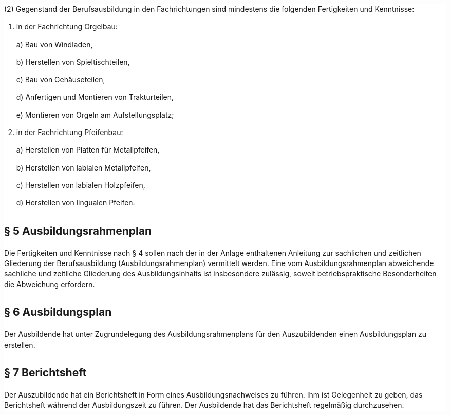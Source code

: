 


(2) Gegenstand der Berufsausbildung in den Fachrichtungen sind
mindestens die folgenden Fertigkeiten und Kenntnisse:

1.  in der Fachrichtung Orgelbau:

    a)  Bau von Windladen,


    b)  Herstellen von Spieltischteilen,


    c)  Bau von Gehäuseteilen,


    d)  Anfertigen und Montieren von Trakturteilen,


    e)  Montieren von Orgeln am Aufstellungsplatz;





2.  in der Fachrichtung Pfeifenbau:

    a)  Herstellen von Platten für Metallpfeifen,


    b)  Herstellen von labialen Metallpfeifen,


    c)  Herstellen von labialen Holzpfeifen,


    d)  Herstellen von lingualen Pfeifen.








## § 5 Ausbildungsrahmenplan

Die Fertigkeiten und Kenntnisse nach § 4 sollen nach der in der Anlage
enthaltenen Anleitung zur sachlichen und zeitlichen Gliederung der
Berufsausbildung (Ausbildungsrahmenplan) vermittelt werden. Eine vom
Ausbildungsrahmenplan abweichende sachliche und zeitliche Gliederung
des Ausbildungsinhalts ist insbesondere zulässig, soweit
betriebspraktische Besonderheiten die Abweichung erfordern.


## § 6 Ausbildungsplan

Der Ausbildende hat unter Zugrundelegung des Ausbildungsrahmenplans
für den Auszubildenden einen Ausbildungsplan zu erstellen.


## § 7 Berichtsheft

Der Auszubildende hat ein Berichtsheft in Form eines
Ausbildungsnachweises zu führen. Ihm ist Gelegenheit zu geben, das
Berichtsheft während der Ausbildungszeit zu führen. Der Ausbildende
hat das Berichtsheft regelmäßig durchzusehen.
